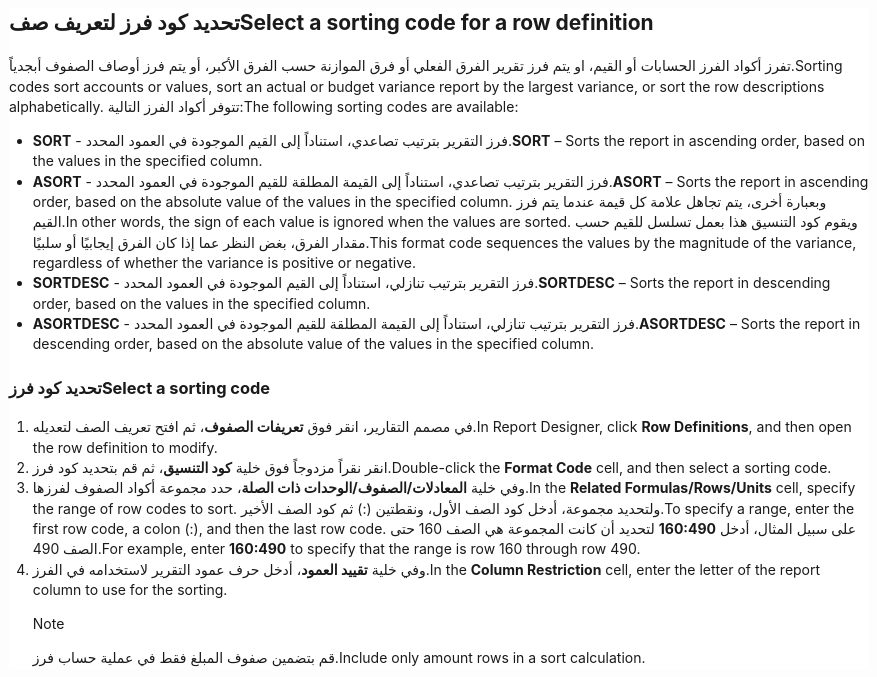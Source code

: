 ## <a name="select-a-sorting-code-for-a-row-definition"></a><span data-ttu-id="6d95d-319">تحديد كود فرز لتعريف صف</span><span class="sxs-lookup"><span data-stu-id="6d95d-319">Select a sorting code for a row definition</span></span>
<span data-ttu-id="6d95d-320">تفرز أكواد الفرز الحسابات أو القيم، او يتم فرز تقرير الفرق الفعلي أو فرق الموازنة حسب الفرق الأكبر، أو يتم فرز أوصاف الصفوف أبجدياً.</span><span class="sxs-lookup"><span data-stu-id="6d95d-320">Sorting codes sort accounts or values, sort an actual or budget variance report by the largest variance, or sort the row descriptions alphabetically.</span></span> <span data-ttu-id="6d95d-321">تتوفر أكواد الفرز التالية:</span><span class="sxs-lookup"><span data-stu-id="6d95d-321">The following sorting codes are available:</span></span>

-   <span data-ttu-id="6d95d-322">**SORT** - فرز التقرير بترتيب تصاعدي، استناداً إلى القيم الموجودة في العمود المحدد.</span><span class="sxs-lookup"><span data-stu-id="6d95d-322">**SORT** – Sorts the report in ascending order, based on the values in the specified column.</span></span>
-   <span data-ttu-id="6d95d-323">**ASORT** - فرز التقرير بترتيب تصاعدي، استناداً إلى القيمة المطلقة للقيم الموجودة في العمود المحدد.</span><span class="sxs-lookup"><span data-stu-id="6d95d-323">**ASORT** – Sorts the report in ascending order, based on the absolute value of the values in the specified column.</span></span> <span data-ttu-id="6d95d-324">وبعبارة أخرى، يتم تجاهل علامة كل قيمة عندما يتم فرز القيم.</span><span class="sxs-lookup"><span data-stu-id="6d95d-324">In other words, the sign of each value is ignored when the values are sorted.</span></span> <span data-ttu-id="6d95d-325">ويقوم كود التنسيق هذا بعمل تسلسل للقيم حسب مقدار الفرق، بغض النظر عما إذا كان الفرق إيجابيًا أو سلبيًا.</span><span class="sxs-lookup"><span data-stu-id="6d95d-325">This format code sequences the values by the magnitude of the variance, regardless of whether the variance is positive or negative.</span></span>
-   <span data-ttu-id="6d95d-326">**SORTDESC** - فرز التقرير بترتيب تنازلي، استناداً إلى القيم الموجودة في العمود المحدد.</span><span class="sxs-lookup"><span data-stu-id="6d95d-326">**SORTDESC** – Sorts the report in descending order, based on the values in the specified column.</span></span>
-   <span data-ttu-id="6d95d-327">**ASORTDESC** - فرز التقرير بترتيب تنازلي، استناداً إلى القيمة المطلقة للقيم الموجودة في العمود المحدد.</span><span class="sxs-lookup"><span data-stu-id="6d95d-327">**ASORTDESC** – Sorts the report in descending order, based on the absolute value of the values in the specified column.</span></span>

### <a name="select-a-sorting-code"></a><span data-ttu-id="6d95d-328">تحديد كود فرز</span><span class="sxs-lookup"><span data-stu-id="6d95d-328">Select a sorting code</span></span>

1.  <span data-ttu-id="6d95d-329">في مصمم التقارير، انقر فوق **تعريفات الصفوف**، ثم افتح تعريف الصف لتعديله.</span><span class="sxs-lookup"><span data-stu-id="6d95d-329">In Report Designer, click **Row Definitions**, and then open the row definition to modify.</span></span>
2.  <span data-ttu-id="6d95d-330">انقر نقراً مزدوجاً فوق خلية **كود التنسيق**، ثم قم بتحديد كود فرز.</span><span class="sxs-lookup"><span data-stu-id="6d95d-330">Double-click the **Format Code** cell, and then select a sorting code.</span></span>
3.  <span data-ttu-id="6d95d-331">وفي خلية **المعادلات/الصفوف/الوحدات ذات الصلة**، حدد مجموعة أكواد الصفوف لفرزها.</span><span class="sxs-lookup"><span data-stu-id="6d95d-331">In the **Related Formulas/Rows/Units** cell, specify the range of row codes to sort.</span></span> <span data-ttu-id="6d95d-332">ولتحديد مجموعة، أدخل كود الصف الأول، ونقطتين (:) ثم كود الصف الأخير.</span><span class="sxs-lookup"><span data-stu-id="6d95d-332">To specify a range, enter the first row code, a colon (:), and then the last row code.</span></span> <span data-ttu-id="6d95d-333">على سبيل المثال، أدخل **160:490** لتحديد أن كانت المجموعة هي الصف 160 حتى الصف 490.</span><span class="sxs-lookup"><span data-stu-id="6d95d-333">For example, enter **160:490** to specify that the range is row 160 through row 490.</span></span>
4.  <span data-ttu-id="6d95d-334">وفي خلية **تقييد العمود**، أدخل حرف عمود التقرير لاستخدامه في الفرز.</span><span class="sxs-lookup"><span data-stu-id="6d95d-334">In the **Column Restriction** cell, enter the letter of the report column to use for the sorting.</span></span> 
    > [!NOTE]
    > <span data-ttu-id="6d95d-335">قم بتضمين صفوف المبلغ فقط في عملية حساب فرز.</span><span class="sxs-lookup"><span data-stu-id="6d95d-335">Include only amount rows in a sort calculation.</span></span>
